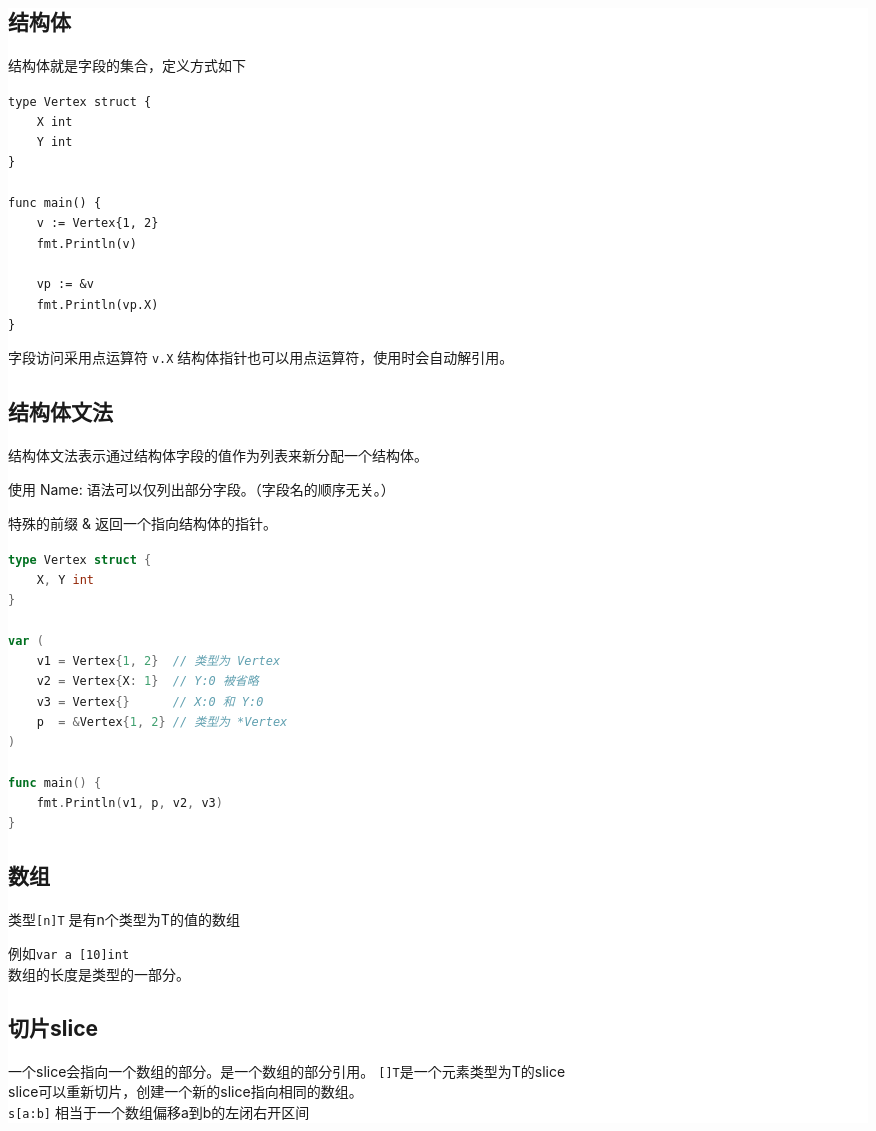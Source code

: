 ## 结构体
结构体就是字段的集合，定义方式如下
```
type Vertex struct {
	X int
	Y int
}

func main() {
    v := Vertex{1, 2}
	fmt.Println(v)
	
	vp := &v
	fmt.Println(vp.X)
}

```
字段访问采用点运算符 `v.X`
结构体指针也可以用点运算符，使用时会自动解引用。

## 结构体文法
结构体文法表示通过结构体字段的值作为列表来新分配一个结构体。

使用 Name: 语法可以仅列出部分字段。（字段名的顺序无关。）

特殊的前缀 & 返回一个指向结构体的指针。
```go
type Vertex struct {
	X, Y int
}

var (
	v1 = Vertex{1, 2}  // 类型为 Vertex
	v2 = Vertex{X: 1}  // Y:0 被省略
	v3 = Vertex{}      // X:0 和 Y:0
	p  = &Vertex{1, 2} // 类型为 *Vertex
)

func main() {
	fmt.Println(v1, p, v2, v3)
}
```


## 数组
类型`[n]T` 是有n个类型为T的值的数组

例如`var a [10]int`  
数组的长度是类型的一部分。

## 切片slice
一个slice会指向一个数组的部分。是一个数组的部分引用。
`[]T`是一个元素类型为T的slice  
slice可以重新切片，创建一个新的slice指向相同的数组。  
`s[a:b]` 相当于一个数组偏移a到b的左闭右开区间
